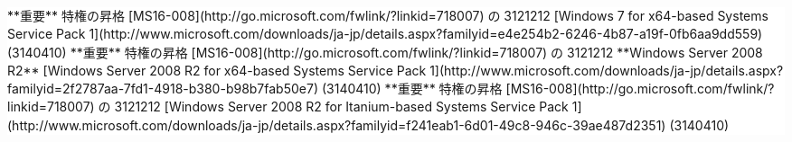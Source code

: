 </td>
<td style="border:1px solid black;">
**重要**  
特権の昇格

</td>
<td style="border:1px solid black;">
[MS16-008](http://go.microsoft.com/fwlink/?linkid=718007) の 3121212

</td>
</tr>
<tr>
<td style="border:1px solid black;">
[Windows 7 for x64-based Systems Service Pack 1](http://www.microsoft.com/downloads/ja-jp/details.aspx?familyid=e4e254b2-6246-4b87-a19f-0fb6aa9dd559)  
(3140410)

</td>
<td style="border:1px solid black;">
**重要**  
特権の昇格

</td>
<td style="border:1px solid black;">
[MS16-008](http://go.microsoft.com/fwlink/?linkid=718007) の 3121212

</td>
</tr>
<tr>
<td style="border:1px solid black;" colspan="3">
**Windows Server 2008 R2**

</td>
</tr>
<tr>
<td style="border:1px solid black;">
[Windows Server 2008 R2 for x64-based Systems Service Pack 1](http://www.microsoft.com/downloads/ja-jp/details.aspx?familyid=2f2787aa-7fd1-4918-b380-b98b7fab50e7)  
(3140410)

</td>
<td style="border:1px solid black;">
**重要**  
特権の昇格

</td>
<td style="border:1px solid black;">
[MS16-008](http://go.microsoft.com/fwlink/?linkid=718007) の 3121212

</td>
</tr>
<tr>
<td style="border:1px solid black;">
[Windows Server 2008 R2 for Itanium-based Systems Service Pack 1](http://www.microsoft.com/downloads/ja-jp/details.aspx?familyid=f241eab1-6d01-49c8-946c-39ae487d2351)  
(3140410)
